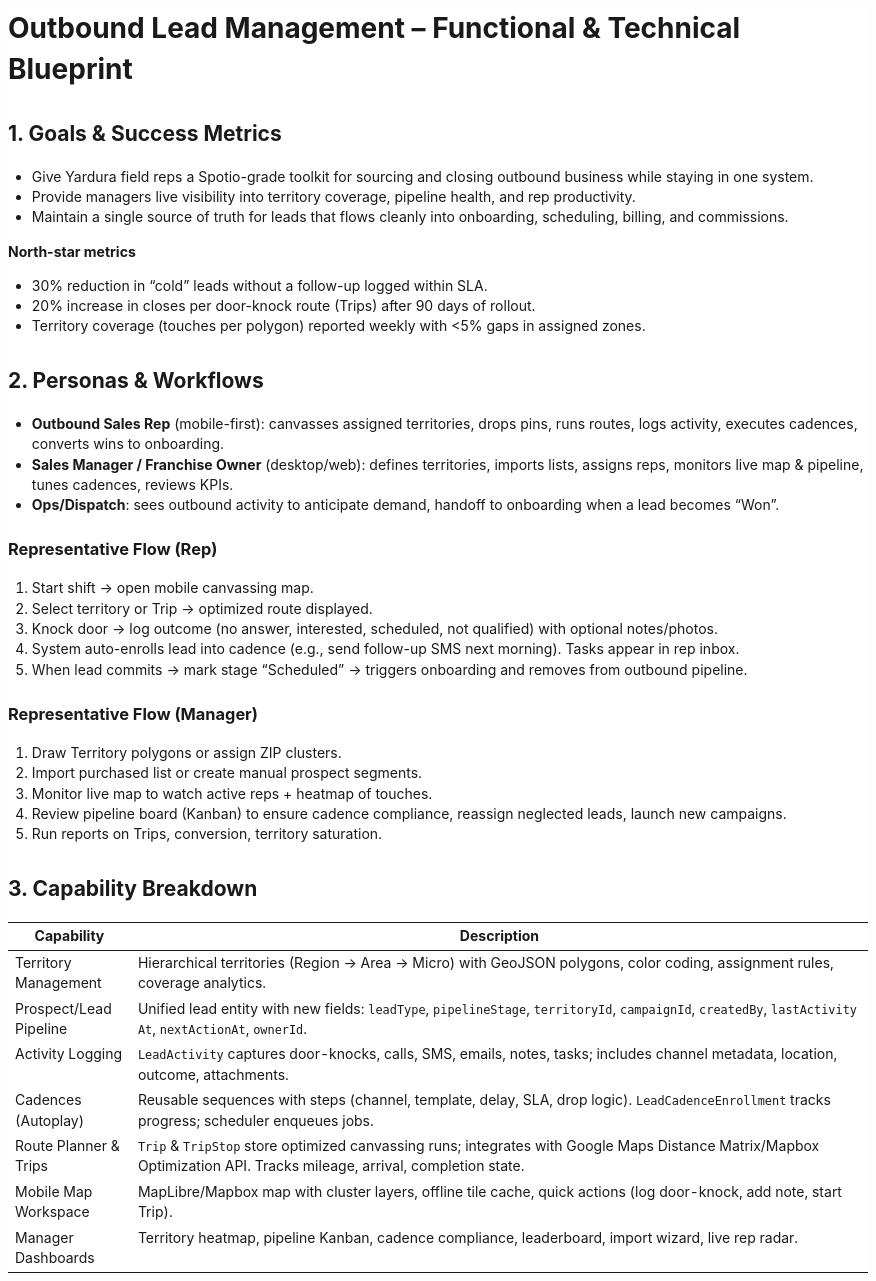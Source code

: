 # Outbound Lead Management – Functional & Technical Blueprint

## 1. Goals & Success Metrics

- Give Yardura field reps a Spotio-grade toolkit for sourcing and closing outbound business while staying in one system.
- Provide managers live visibility into territory coverage, pipeline health, and rep productivity.
- Maintain a single source of truth for leads that flows cleanly into onboarding, scheduling, billing, and commissions.

**North-star metrics**

- 30% reduction in “cold” leads without a follow-up logged within SLA.
- 20% increase in closes per door-knock route (Trips) after 90 days of rollout.
- Territory coverage (touches per polygon) reported weekly with <5% gaps in assigned zones.

## 2. Personas & Workflows

- **Outbound Sales Rep** (mobile-first): canvasses assigned territories, drops pins, runs routes, logs activity, executes cadences, converts wins to onboarding.
- **Sales Manager / Franchise Owner** (desktop/web): defines territories, imports lists, assigns reps, monitors live map & pipeline, tunes cadences, reviews KPIs.
- **Ops/Dispatch**: sees outbound activity to anticipate demand, handoff to onboarding when a lead becomes “Won”.

### Representative Flow (Rep)

1. Start shift → open mobile canvassing map.
2. Select territory or Trip → optimized route displayed.
3. Knock door → log outcome (no answer, interested, scheduled, not qualified) with optional notes/photos.
4. System auto-enrolls lead into cadence (e.g., send follow-up SMS next morning). Tasks appear in rep inbox.
5. When lead commits → mark stage “Scheduled” → triggers onboarding and removes from outbound pipeline.

### Representative Flow (Manager)

1. Draw Territory polygons or assign ZIP clusters.
2. Import purchased list or create manual prospect segments.
3. Monitor live map to watch active reps + heatmap of touches.
4. Review pipeline board (Kanban) to ensure cadence compliance, reassign neglected leads, launch new campaigns.
5. Run reports on Trips, conversion, territory saturation.

## 3. Capability Breakdown

| Capability             | Description                                                                                                                                                          |
| ---------------------- | -------------------------------------------------------------------------------------------------------------------------------------------------------------------- |
| Territory Management   | Hierarchical territories (Region → Area → Micro) with GeoJSON polygons, color coding, assignment rules, coverage analytics.                                          |
| Prospect/Lead Pipeline | Unified lead entity with new fields: `leadType`, `pipelineStage`, `territoryId`, `campaignId`, `createdBy`, `lastActivityAt`, `nextActionAt`, `ownerId`.             |
| Activity Logging       | `LeadActivity` captures door-knocks, calls, SMS, emails, notes, tasks; includes channel metadata, location, outcome, attachments.                                    |
| Cadences (Autoplay)    | Reusable sequences with steps (channel, template, delay, SLA, drop logic). `LeadCadenceEnrollment` tracks progress; scheduler enqueues jobs.                         |
| Route Planner & Trips  | `Trip` & `TripStop` store optimized canvassing runs; integrates with Google Maps Distance Matrix/Mapbox Optimization API. Tracks mileage, arrival, completion state. |
| Mobile Map Workspace   | MapLibre/Mapbox map with cluster layers, offline tile cache, quick actions (log door-knock, add note, start Trip).                                                   |
| Manager Dashboards     | Territory heatmap, pipeline Kanban, cadence compliance, leaderboard, import wizard, live rep radar.                                                                  |
